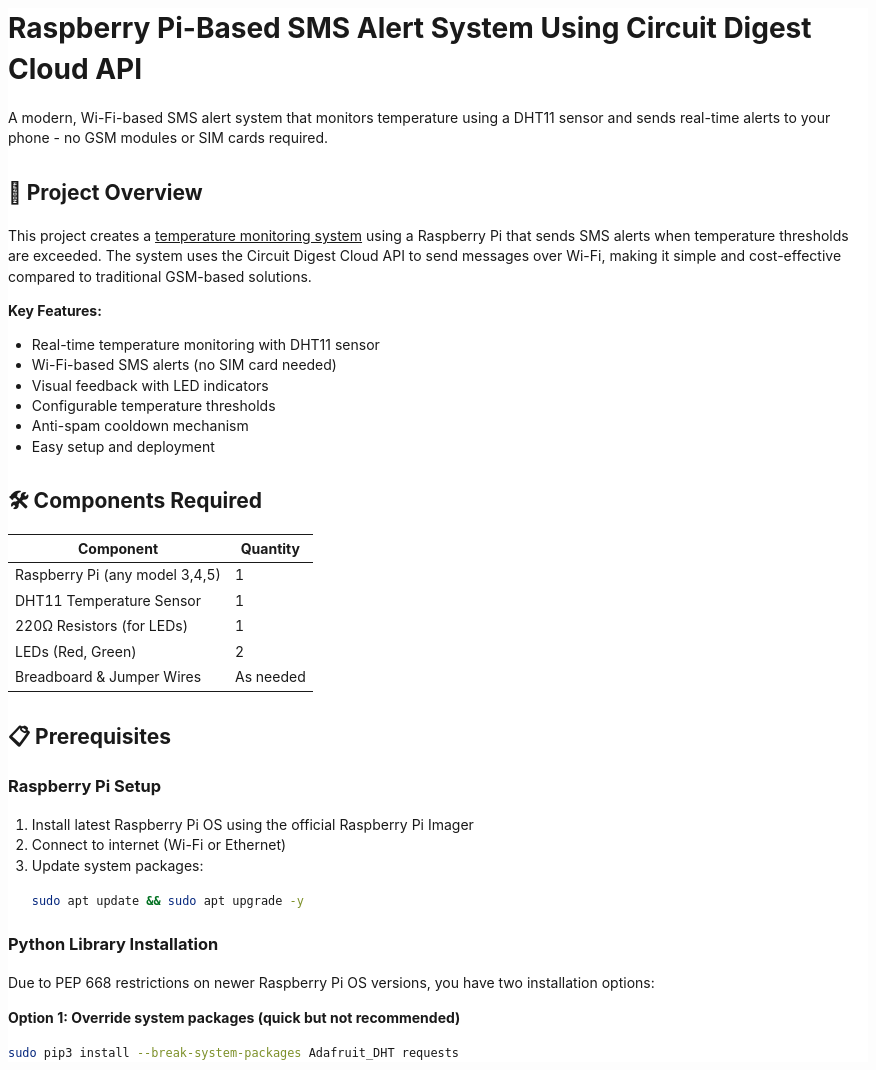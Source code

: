# Raspberry Pi-Based SMS Alert System Using Circuit Digest Cloud API

A modern, Wi-Fi-based SMS alert system that monitors temperature using a DHT11 sensor and sends real-time alerts to your phone - no GSM modules or SIM cards required.

## 🚀 Project Overview

This project creates a [temperature monitoring system](https://circuitdigest.com/microcontroller-projects/raspberry-pi-based-sms-alert-system-using-cloud-api) using a Raspberry Pi that sends SMS alerts when temperature thresholds are exceeded. The system uses the Circuit Digest Cloud API to send messages over Wi-Fi, making it simple and cost-effective compared to traditional GSM-based solutions.

**Key Features:**
- Real-time temperature monitoring with DHT11 sensor
- Wi-Fi-based SMS alerts (no SIM card needed)
- Visual feedback with LED indicators
- Configurable temperature thresholds
- Anti-spam cooldown mechanism
- Easy setup and deployment

## 🛠️ Components Required

| Component | Quantity |
|-----------|----------|
| Raspberry Pi (any model 3,4,5) | 1 |
| DHT11 Temperature Sensor | 1 |
| 220Ω Resistors (for LEDs) | 1 |
| LEDs (Red, Green) | 2 |
| Breadboard & Jumper Wires | As needed |

## 📋 Prerequisites

### Raspberry Pi Setup
1. Install latest Raspberry Pi OS using the official Raspberry Pi Imager
2. Connect to internet (Wi-Fi or Ethernet)
3. Update system packages:
   ```bash
   sudo apt update && sudo apt upgrade -y
   ```

### Python Library Installation

Due to PEP 668 restrictions on newer Raspberry Pi OS versions, you have two installation options:

**Option 1: Override system packages (quick but not recommended)**
```bash
sudo pip3 install --break-system-packages Adafruit_DHT requests
```
